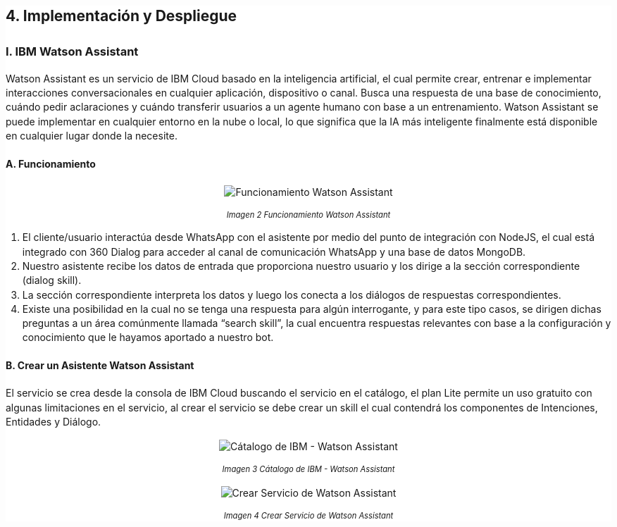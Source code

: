 ## 4. Implementación y Despliegue

<h3 id="IBMWatson"></h3>

### I. IBM Watson Assistant

<p>Watson Assistant es un servicio de IBM Cloud basado en la inteligencia artificial, el cual
permite crear, entrenar e implementar interacciones conversacionales en cualquier
aplicación, dispositivo o canal. Busca una respuesta de una base de conocimiento,
cuándo pedir aclaraciones y cuándo transferir usuarios a un agente humano con base a
un entrenamiento. Watson Assistant se puede implementar en cualquier entorno en la
nube o local, lo que significa que la IA más inteligente finalmente está disponible en
cualquier lugar donde la necesite.</p>

<h4 id="funcionamiento"><b>A. Funcionamiento</b></h4>

<p style="text-align:center"><image
src="/chatbot_ecci_documentation/Img/FuncionamientoWatson.png" alt="Funcionamiento Watson Assistant" align="center" width="700px">
<p id="imagen2" style="text-align:center;font-size:0.8rem"><i>Imagen 2 Funcionamiento Watson Assistant</i></p>

<ol>
    <li>El cliente/usuario interactúa desde WhatsApp con el asistente por medio del punto de integración con NodeJS, el cual está integrado con 360 Dialog para acceder al canal de comunicación WhatsApp y una base de datos MongoDB.</li>
    <li>Nuestro asistente recibe los datos de entrada que proporciona nuestro usuario y los dirige a la sección correspondiente (dialog skill).</li>
    <li>La sección correspondiente interpreta los datos y luego los conecta a los diálogos de respuestas correspondientes.</li>
    <li>Existe una posibilidad en la cual no se tenga una respuesta para algún interrogante, y para este tipo casos, se dirigen dichas preguntas a un área comúnmente llamada “search skill”, la cual encuentra respuestas relevantes con base a la configuración y conocimiento que le hayamos aportado a nuestro bot.</li>
</ol>

<h4 id="crearasistente"><b>B. Crear un Asistente Watson Assistant</b></h4>

<p>El servicio se crea desde la consola de IBM Cloud buscando el servicio en el catálogo, el plan Lite permite un uso gratuito con algunas limitaciones en el servicio, al crear el servicio se debe crear un skill el cual contendrá los componentes de Intenciones, Entidades y Diálogo.</p>

<p style="text-align:center"><image
src="/chatbot_ecci_documentation/Img/Catalogo.png" alt="Cátalogo de IBM - Watson Assistant" align="center" width="700px">
<p id="imagen3" style="text-align:center;font-size:0.8rem"><i>Imagen 3 Cátalogo de IBM - Watson Assistant</i></p>

<p style="text-align:center"><image
src="/chatbot_ecci_documentation/Img/CrearServicioWatson.png" alt="Crear Servicio de Watson Assistant" align="center" width="700px">
<p id="imagen4" style="text-align:center;font-size:0.8rem"><i>Imagen 4 Crear Servicio de Watson Assistant</i></p>
